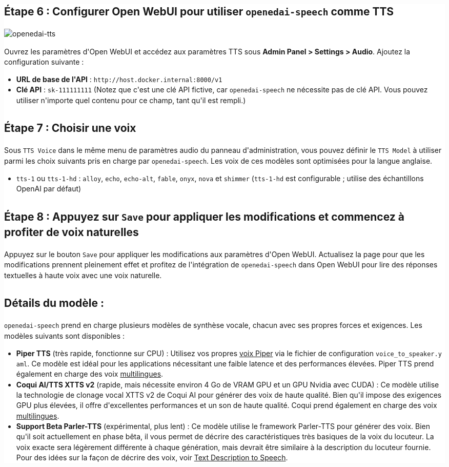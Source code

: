 **Étape 6 : Configurer Open WebUI pour utiliser `openedai-speech` comme TTS**
---------------------------------------------------------

![openedai-tts](https://github.com/silentoplayz/docs/assets/50341825/ea08494f-2ebf-41a2-bb0f-9b48dd3ace79)

Ouvrez les paramètres d'Open WebUI et accédez aux paramètres TTS sous **Admin Panel > Settings > Audio**. Ajoutez la configuration suivante :

* **URL de base de l'API** : `http://host.docker.internal:8000/v1`
* **Clé API** : `sk-111111111` (Notez que c'est une clé API fictive, car `openedai-speech` ne nécessite pas de clé API. Vous pouvez utiliser n'importe quel contenu pour ce champ, tant qu'il est rempli.)

**Étape 7 : Choisir une voix**
--------------------------

Sous `TTS Voice` dans le même menu de paramètres audio du panneau d'administration, vous pouvez définir le `TTS Model` à utiliser parmi les choix suivants pris en charge par `openedai-speech`. Les voix de ces modèles sont optimisées pour la langue anglaise.

* `tts-1` ou `tts-1-hd` : `alloy`, `echo`, `echo-alt`, `fable`, `onyx`, `nova` et `shimmer` (`tts-1-hd` est configurable ; utilise des échantillons OpenAI par défaut)

**Étape 8 : Appuyez sur `Save` pour appliquer les modifications et commencez à profiter de voix naturelles**
--------------------------------------------------------------------------------------------

Appuyez sur le bouton `Save` pour appliquer les modifications aux paramètres d'Open WebUI. Actualisez la page pour que les modifications prennent pleinement effet et profitez de l'intégration de `openedai-speech` dans Open WebUI pour lire des réponses textuelles à haute voix avec une voix naturelle.

**Détails du modèle :**
------------------

`openedai-speech` prend en charge plusieurs modèles de synthèse vocale, chacun avec ses propres forces et exigences. Les modèles suivants sont disponibles :

* **Piper TTS** (très rapide, fonctionne sur CPU) : Utilisez vos propres [voix Piper](https://rhasspy.github.io/piper-samples/) via le fichier de configuration `voice_to_speaker.yaml`. Ce modèle est idéal pour les applications nécessitant une faible latence et des performances élevées. Piper TTS prend également en charge des voix [multilingues](https://github.com/matatonic/openedai-speech#multilingual).
* **Coqui AI/TTS XTTS v2** (rapide, mais nécessite environ 4 Go de VRAM GPU et un GPU Nvidia avec CUDA) : Ce modèle utilise la technologie de clonage vocal XTTS v2 de Coqui AI pour générer des voix de haute qualité. Bien qu'il impose des exigences GPU plus élevées, il offre d'excellentes performances et un son de haute qualité. Coqui prend également en charge des voix [multilingues](https://github.com/matatonic/openedai-speech#multilingual).
* **Support Beta Parler-TTS** (expérimental, plus lent) : Ce modèle utilise le framework Parler-TTS pour générer des voix. Bien qu'il soit actuellement en phase bêta, il vous permet de décrire des caractéristiques très basiques de la voix du locuteur. La voix exacte sera légèrement différente à chaque génération, mais devrait être similaire à la description du locuteur fournie. Pour des idées sur la façon de décrire des voix, voir [Text Description to Speech](https://www.text-description-to-speech.com/).
